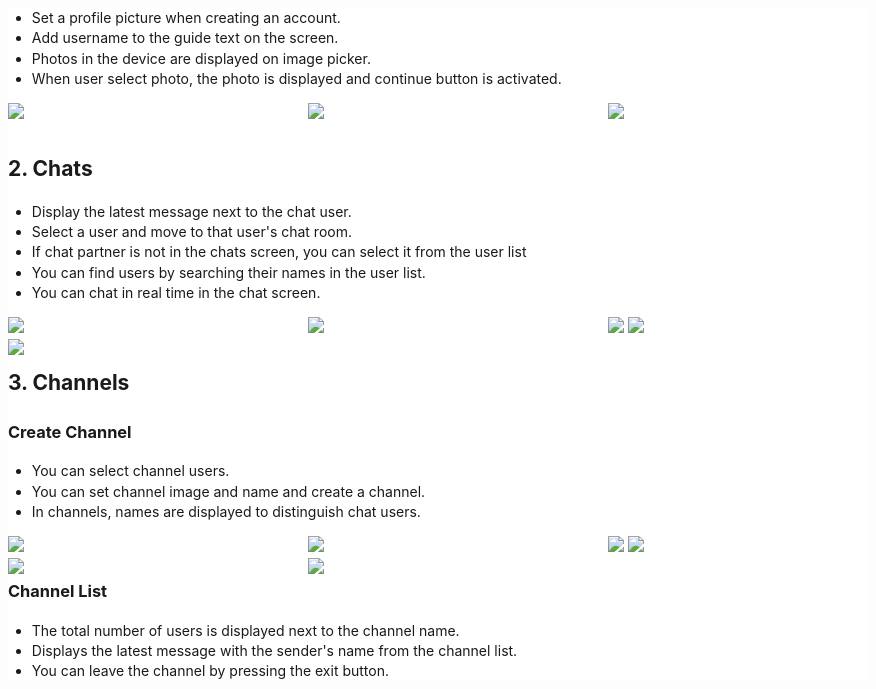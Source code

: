 - Set a profile picture when creating an account.
- Add username to the guide text on the screen.
- Photos in the device are displayed on image picker.
- When user select photo, the photo is displayed and continue button is activated.

<img src="https://user-images.githubusercontent.com/61302874/130649273-d30e25fd-a239-4bdc-958d-265f7eab8f31.png" width="300" align="left" >
<img src="https://user-images.githubusercontent.com/61302874/130649318-c3828816-880e-4aa7-857d-72a96f8dd216.png" width="300" align="left" >
<img src="https://user-images.githubusercontent.com/61302874/130649361-ea5e1c22-46d1-446f-bd5c-96e6b08507fb.png" width="300" >


## 2. Chats

- Display the latest message next to the chat user.
- Select a user and move to that user's chat room.
- If chat partner is not in the chats screen, you can select it from the user list
- You can find users by searching their names in the user list.
- You can chat in real time in the chat screen.

<img src="https://user-images.githubusercontent.com/61302874/130649644-264807b2-9135-448d-a1cc-8691dc4a58eb.png" width="300" align="left" >
<img src="https://user-images.githubusercontent.com/61302874/130649660-6f438fa8-3bb3-4ac7-98c8-dc6b65dd4a71.png" width="300" align="left" >
<img src="https://user-images.githubusercontent.com/61302874/130649665-6f3401b1-b51f-4731-9f05-ef34e5135ccf.png" width="300" >

<img src="https://user-images.githubusercontent.com/61302874/130649675-9517b044-51c5-4b73-b6df-be0aab1f45bd.png" width="300" align="left" >
<img src="https://user-images.githubusercontent.com/61302874/130649688-91b2f9d5-ef9e-4653-ae96-b925f82109a2.png" width="300" >


## 3. Channels

### Create Channel

- You can select channel users.
- You can set channel image and name and create a channel.
- In channels, names are displayed to distinguish chat users.

<img src="https://user-images.githubusercontent.com/61302874/130650176-21886a1c-5af4-45f9-a1a9-297a394694c0.png" width="300" align="left" >
<img src="https://user-images.githubusercontent.com/61302874/130650194-0f25e637-6d44-4eee-a038-83ab4bb526f8.png" width="300" align="left" >
<img src="https://user-images.githubusercontent.com/61302874/130650204-8cce14c0-a3c2-4854-b7f4-04e3b9ea8795.png" width="300" >

<img src="https://user-images.githubusercontent.com/61302874/130650216-b97715db-b1d6-48d7-8f0e-e17717d5dd1f.png" width="300" align="left" >
<img src="https://user-images.githubusercontent.com/61302874/130650224-62b5c091-4280-4ba5-ad2f-90e6a2ad5725.png" width="300" align="left" >
<img src="https://user-images.githubusercontent.com/61302874/130650235-7e91ceec-c01f-4553-90fa-90687cfe66db.png" width="300" >


### Channel List

- The total number of users is displayed next to the channel name.
- Displays the latest message with the sender's name from the channel list.
- You can leave the channel by pressing the exit button.

